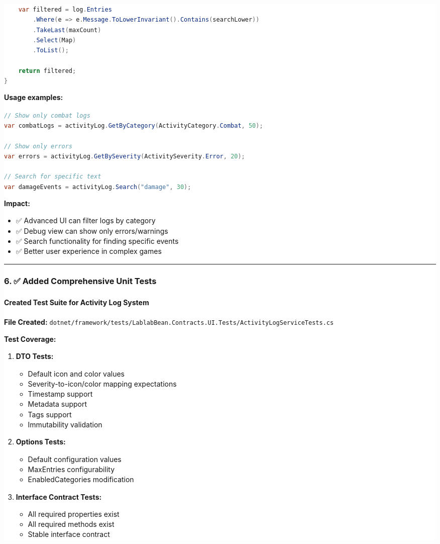 ```csharp
    var filtered = log.Entries
        .Where(e => e.Message.ToLowerInvariant().Contains(searchLower))
        .TakeLast(maxCount)
        .Select(Map)
        .ToList();

    return filtered;
}
```

**Usage examples:**
```csharp
// Show only combat logs
var combatLogs = activityLog.GetByCategory(ActivityCategory.Combat, 50);

// Show only errors
var errors = activityLog.GetBySeverity(ActivitySeverity.Error, 20);

// Search for specific text
var damageEvents = activityLog.Search("damage", 30);
```

**Impact:**
- ✅ Advanced UI can filter logs by category
- ✅ Debug view can show only errors/warnings
- ✅ Search functionality for finding specific events
- ✅ Better user experience in complex games

---

### 6. ✅ Added Comprehensive Unit Tests

#### Created Test Suite for Activity Log System

**File Created:** `dotnet/framework/tests/LablabBean.Contracts.UI.Tests/ActivityLogServiceTests.cs`

**Test Coverage:**

1. **DTO Tests:**
   - Default icon and color values
   - Severity-to-icon/color mapping expectations
   - Timestamp support
   - Metadata support
   - Tags support
   - Immutability validation

2. **Options Tests:**
   - Default configuration values
   - MaxEntries configurability
   - EnabledCategories modification

3. **Interface Contract Tests:**
   - All required properties exist
   - All required methods exist
   - Stable interface contract
